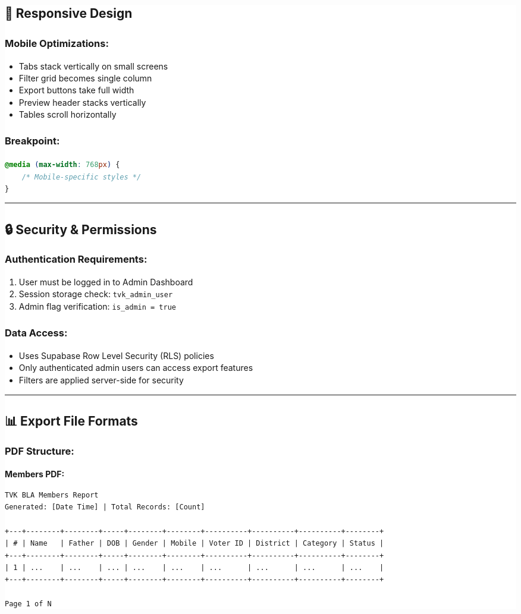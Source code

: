 
## 📱 Responsive Design

### Mobile Optimizations:
- Tabs stack vertically on small screens
- Filter grid becomes single column
- Export buttons take full width
- Preview header stacks vertically
- Tables scroll horizontally

### Breakpoint:
```css
@media (max-width: 768px) {
    /* Mobile-specific styles */
}
```

---

## 🔒 Security & Permissions

### Authentication Requirements:
1. User must be logged in to Admin Dashboard
2. Session storage check: `tvk_admin_user`
3. Admin flag verification: `is_admin = true`

### Data Access:
- Uses Supabase Row Level Security (RLS) policies
- Only authenticated admin users can access export features
- Filters are applied server-side for security

---

## 📊 Export File Formats

### PDF Structure:

**Members PDF:**
```
TVK BLA Members Report
Generated: [Date Time] | Total Records: [Count]

+---+--------+--------+-----+--------+--------+----------+----------+----------+--------+
| # | Name   | Father | DOB | Gender | Mobile | Voter ID | District | Category | Status |
+---+--------+--------+-----+--------+--------+----------+----------+----------+--------+
| 1 | ...    | ...    | ... | ...    | ...    | ...      | ...      | ...      | ...    |
+---+--------+--------+-----+--------+--------+----------+----------+----------+--------+

Page 1 of N
```
